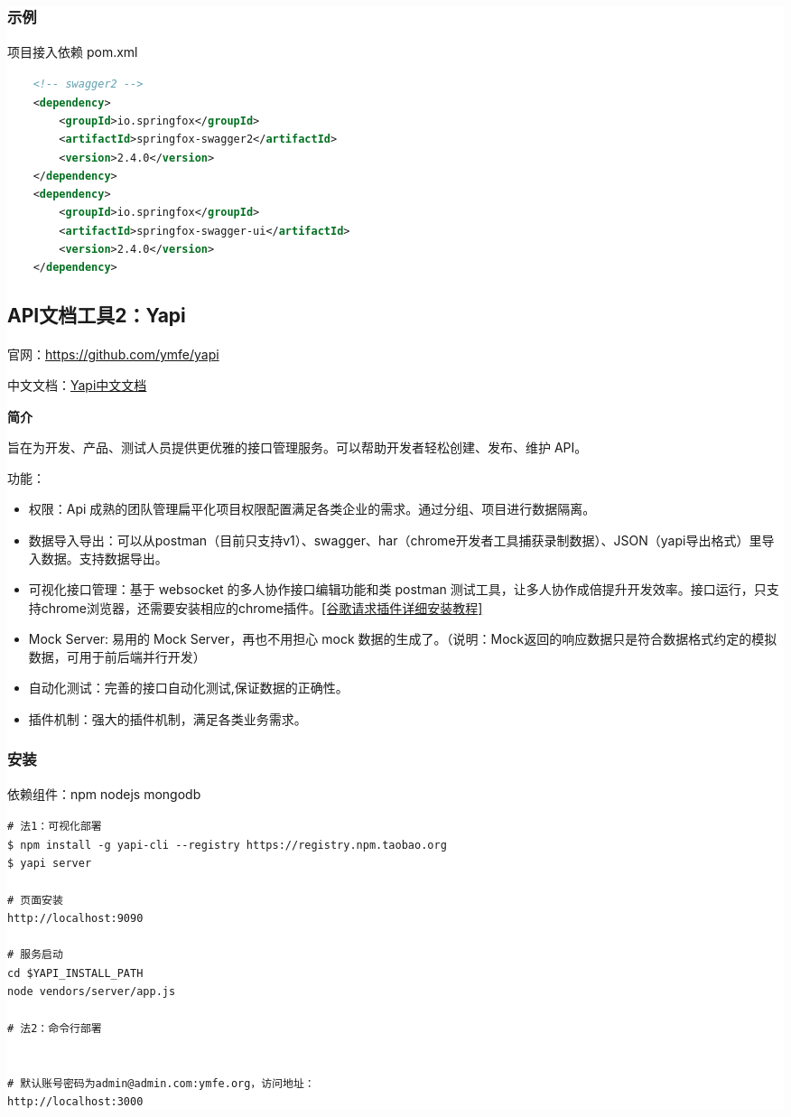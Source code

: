 ### 示例

项目接入依赖 pom.xml

```xml
    <!-- swagger2 -->
    <dependency>
        <groupId>io.springfox</groupId>
        <artifactId>springfox-swagger2</artifactId>
        <version>2.4.0</version>
    </dependency>
    <dependency>
        <groupId>io.springfox</groupId>
        <artifactId>springfox-swagger-ui</artifactId>
        <version>2.4.0</version>
    </dependency>
```

## API文档工具2：Yapi

官网：https://github.com/ymfe/yapi

中文文档：[Yapi中文文档](https://hellosean1025.github.io/yapi/index.html)

**简介**

旨在为开发、产品、测试人员提供更优雅的接口管理服务。可以帮助开发者轻松创建、发布、维护 API。

功能：

* 权限：Api 成熟的团队管理扁平化项目权限配置满足各类企业的需求。通过分组、项目进行数据隔离。

* 数据导入导出：可以从postman（目前只支持v1）、swagger、har（chrome开发者工具捕获录制数据）、JSON（yapi导出格式）里导入数据。支持数据导出。

* 可视化接口管理：基于 websocket 的多人协作接口编辑功能和类 postman 测试工具，让多人协作成倍提升开发效率。接口运行，只支持chrome浏览器，还需要安装相应的chrome插件。[[谷歌请求插件详细安装教程]](https://juejin.im/post/5e3bbd986fb9a07ce152b53d)

* Mock Server: 易用的 Mock Server，再也不用担心 mock 数据的生成了。（说明：Mock返回的响应数据只是符合数据格式约定的模拟数据，可用于前后端并行开发）

* 自动化测试：完善的接口自动化测试,保证数据的正确性。

* 插件机制：强大的插件机制，满足各类业务需求。

### 安装

依赖组件：npm nodejs mongodb

```shell
# 法1：可视化部署
$ npm install -g yapi-cli --registry https://registry.npm.taobao.org
$ yapi server

# 页面安装
http://localhost:9090

# 服务启动
cd $YAPI_INSTALL_PATH
node vendors/server/app.js

# 法2：命令行部署


# 默认账号密码为admin@admin.com:ymfe.org，访问地址：
http://localhost:3000
```
